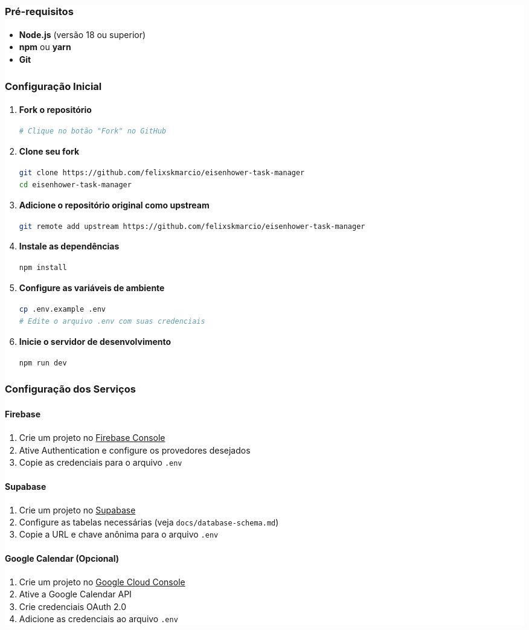 ### Pré-requisitos

- **Node.js** (versão 18 ou superior)
- **npm** ou **yarn**
- **Git**

### Configuração Inicial

1. **Fork o repositório**
   ```bash
   # Clique no botão "Fork" no GitHub
   ```

2. **Clone seu fork**
   ```bash
   git clone https://github.com/felixskmarcio/eisenhower-task-manager
   cd eisenhower-task-manager
   ```

3. **Adicione o repositório original como upstream**
   ```bash
   git remote add upstream https://github.com/felixskmarcio/eisenhower-task-manager
   ```

4. **Instale as dependências**
   ```bash
   npm install
   ```

5. **Configure as variáveis de ambiente**
   ```bash
   cp .env.example .env
   # Edite o arquivo .env com suas credenciais
   ```

6. **Inicie o servidor de desenvolvimento**
   ```bash
   npm run dev
   ```

### Configuração dos Serviços

#### Firebase
1. Crie um projeto no [Firebase Console](https://console.firebase.google.com/)
2. Ative Authentication e configure os provedores desejados
3. Copie as credenciais para o arquivo `.env`

#### Supabase
1. Crie um projeto no [Supabase](https://supabase.com/)
2. Configure as tabelas necessárias (veja `docs/database-schema.md`)
3. Copie a URL e chave anônima para o arquivo `.env`

#### Google Calendar (Opcional)
1. Crie um projeto no [Google Cloud Console](https://console.cloud.google.com/)
2. Ative a Google Calendar API
3. Crie credenciais OAuth 2.0
4. Adicione as credenciais ao arquivo `.env`
